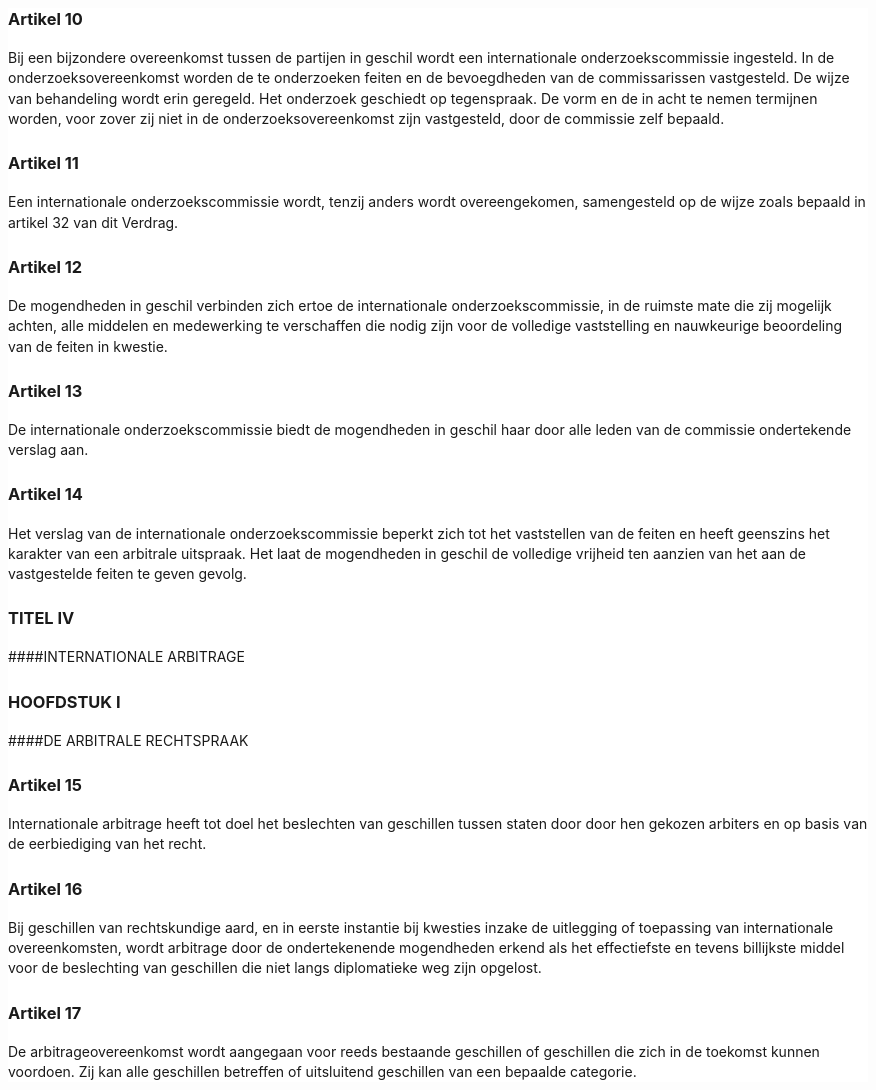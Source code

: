 ### Artikel  10  

Bij een bijzondere overeenkomst tussen de partijen in geschil wordt een internationale onderzoekscommissie ingesteld. In de onderzoeksovereenkomst worden de te onderzoeken feiten en de bevoegdheden van de commissarissen vastgesteld. De wijze van behandeling wordt erin geregeld. Het onderzoek geschiedt op tegenspraak. De vorm en de in acht te nemen termijnen worden, voor zover zij niet in de onderzoeksovereenkomst zijn vastgesteld, door de commissie zelf bepaald.  

### Artikel  11  

Een internationale onderzoekscommissie wordt, tenzij anders wordt overeengekomen, samengesteld op de wijze zoals bepaald in artikel 32 van dit Verdrag.  

### Artikel  12  

De mogendheden in geschil verbinden zich ertoe de internationale onderzoekscommissie, in de ruimste mate die zij mogelijk achten, alle middelen en medewerking te verschaffen die nodig zijn voor de volledige vaststelling en nauwkeurige beoordeling van de feiten in kwestie.  

### Artikel  13  

De internationale onderzoekscommissie biedt de mogendheden in geschil haar door alle leden van de commissie ondertekende verslag aan.  

### Artikel  14  

Het verslag van de internationale onderzoekscommissie beperkt zich tot het vaststellen van de feiten en heeft geenszins het karakter van een arbitrale uitspraak. Het laat de mogendheden in geschil de volledige vrijheid ten aanzien van het aan de vastgestelde feiten te geven gevolg.  

### TITEL  IV  

####INTERNATIONALE ARBITRAGE

### HOOFDSTUK  I  

####DE ARBITRALE RECHTSPRAAK

### Artikel  15  

Internationale arbitrage heeft tot doel het beslechten van geschillen tussen staten door door hen gekozen arbiters en op basis van de eerbiediging van het recht.  

### Artikel  16  

Bij geschillen van rechtskundige aard, en in eerste instantie bij kwesties inzake de uitlegging of toepassing van internationale overeenkomsten, wordt arbitrage door de ondertekenende mogendheden erkend als het effectiefste en tevens billijkste middel voor de beslechting van geschillen die niet langs diplomatieke weg zijn opgelost.  

### Artikel  17  

De arbitrageovereenkomst wordt aangegaan voor reeds bestaande geschillen of geschillen die zich in de toekomst kunnen voordoen. Zij kan alle geschillen betreffen of uitsluitend geschillen van een bepaalde categorie.  
